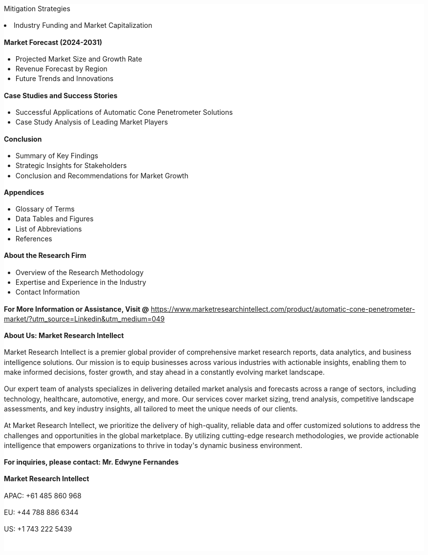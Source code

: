 Mitigation Strategies</li><li>Industry Funding and Market Capitalization</li></ul><p><strong>Market Forecast (2024-2031)</strong></p><ul><li>Projected Market Size and Growth Rate</li><li>Revenue Forecast by Region</li><li>Future Trends and Innovations</li></ul><p><strong>Case Studies and Success Stories</strong></p><ul><li>Successful Applications of Automatic Cone Penetrometer Solutions</li><li>Case Study Analysis of Leading Market Players</li></ul><p><strong>Conclusion</strong></p><ul><li>Summary of Key Findings</li><li>Strategic Insights for Stakeholders</li><li>Conclusion and Recommendations for Market Growth</li></ul><p><strong>Appendices</strong></p><ul><li>Glossary of Terms</li><li>Data Tables and Figures</li><li>List of Abbreviations</li><li>References</li></ul><p><strong>About the Research Firm</strong></p><ul><li>Overview of the Research Methodology</li><li>Expertise and Experience in the Industry</li><li>Contact Information</li></ul></div><div class="article-main__content" data-test-id="publishing-text-block"><p><span class="font-[700]"><strong>For More Information or Assistance, Visit @</strong>&nbsp;<a href="https://www.marketresearchintellect.com/product/automatic-cone-penetrometer-market/?utm_source=Linkedin&utm_medium=049">https://www.marketresearchintellect.com/product/automatic-cone-penetrometer-market/?utm_source=Linkedin&utm_medium=049</a></span></p><p><strong>About Us: Market Research Intellect</strong></p><p>Market Research Intellect is a premier global provider of comprehensive market research reports, data analytics, and business intelligence solutions. Our mission is to equip businesses across various industries with actionable insights, enabling them to make informed decisions, foster growth, and stay ahead in a constantly evolving market landscape.</p><p>Our expert team of analysts specializes in delivering detailed market analysis and forecasts across a range of sectors, including technology, healthcare, automotive, energy, and more. Our services cover market sizing, trend analysis, competitive landscape assessments, and key industry insights, all tailored to meet the unique needs of our clients.</p><p>At Market Research Intellect, we prioritize the delivery of high-quality, reliable data and offer customized solutions to address the challenges and opportunities in the global marketplace. By utilizing cutting-edge research methodologies, we provide actionable intelligence that empowers organizations to thrive in today's dynamic business environment.</p><p><strong>For inquiries, please contact: Mr. Edwyne Fernandes</strong></p><p><strong>Market Research Intellect</strong></p><p>APAC: +61 485 860 968</p><p>EU: +44 788 886 6344</p><p>US: +1 743 222 5439</p></div><div class="article-main__content" data-test-id="publishing-text-block">&nbsp;</div>
